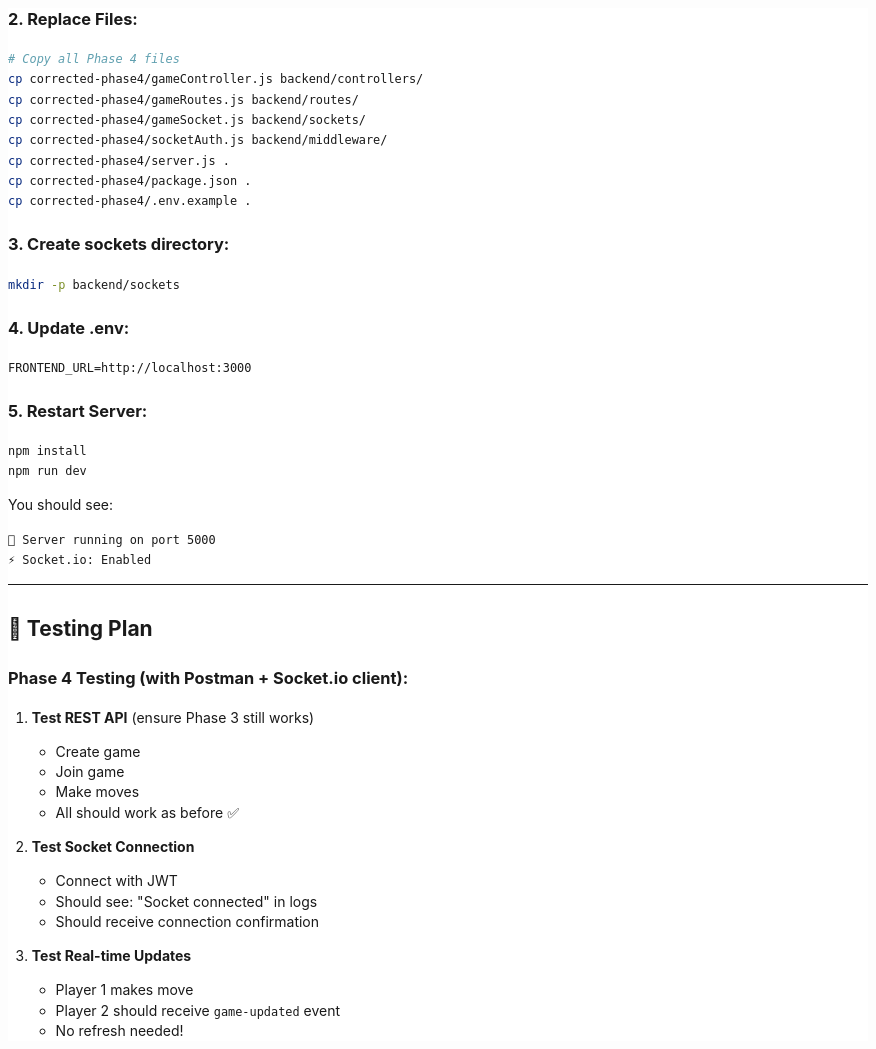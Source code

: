### 2. Replace Files:
```bash
# Copy all Phase 4 files
cp corrected-phase4/gameController.js backend/controllers/
cp corrected-phase4/gameRoutes.js backend/routes/
cp corrected-phase4/gameSocket.js backend/sockets/
cp corrected-phase4/socketAuth.js backend/middleware/
cp corrected-phase4/server.js .
cp corrected-phase4/package.json .
cp corrected-phase4/.env.example .
```

### 3. Create sockets directory:
```bash
mkdir -p backend/sockets
```

### 4. Update .env:
```env
FRONTEND_URL=http://localhost:3000
```

### 5. Restart Server:
```bash
npm install
npm run dev
```

You should see:
```
🚀 Server running on port 5000
⚡ Socket.io: Enabled
```

---

## 🧪 Testing Plan

### Phase 4 Testing (with Postman + Socket.io client):

1. **Test REST API** (ensure Phase 3 still works)
   - Create game
   - Join game
   - Make moves
   - All should work as before ✅

2. **Test Socket Connection**
   - Connect with JWT
   - Should see: "Socket connected" in logs
   - Should receive connection confirmation

3. **Test Real-time Updates**
   - Player 1 makes move
   - Player 2 should receive `game-updated` event
   - No refresh needed!
